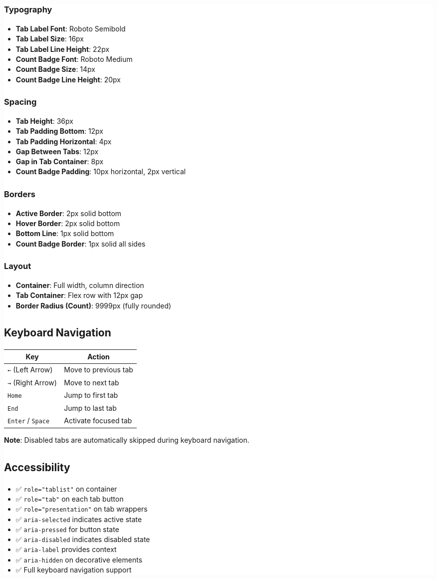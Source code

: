 ### Typography
- **Tab Label Font**: Roboto Semibold
- **Tab Label Size**: 16px
- **Tab Label Line Height**: 22px
- **Count Badge Font**: Roboto Medium
- **Count Badge Size**: 14px
- **Count Badge Line Height**: 20px

### Spacing
- **Tab Height**: 36px
- **Tab Padding Bottom**: 12px
- **Tab Padding Horizontal**: 4px
- **Gap Between Tabs**: 12px
- **Gap in Tab Container**: 8px
- **Count Badge Padding**: 10px horizontal, 2px vertical

### Borders
- **Active Border**: 2px solid bottom
- **Hover Border**: 2px solid bottom
- **Bottom Line**: 1px solid bottom
- **Count Badge Border**: 1px solid all sides

### Layout
- **Container**: Full width, column direction
- **Tab Container**: Flex row with 12px gap
- **Border Radius (Count)**: 9999px (fully rounded)

## Keyboard Navigation

| Key | Action |
|-----|--------|
| `←` (Left Arrow) | Move to previous tab |
| `→` (Right Arrow) | Move to next tab |
| `Home` | Jump to first tab |
| `End` | Jump to last tab |
| `Enter` / `Space` | Activate focused tab |

**Note**: Disabled tabs are automatically skipped during keyboard navigation.

## Accessibility

- ✅ `role="tablist"` on container
- ✅ `role="tab"` on each tab button
- ✅ `role="presentation"` on tab wrappers
- ✅ `aria-selected` indicates active state
- ✅ `aria-pressed` for button state
- ✅ `aria-disabled` indicates disabled state
- ✅ `aria-label` provides context
- ✅ `aria-hidden` on decorative elements
- ✅ Full keyboard navigation support
